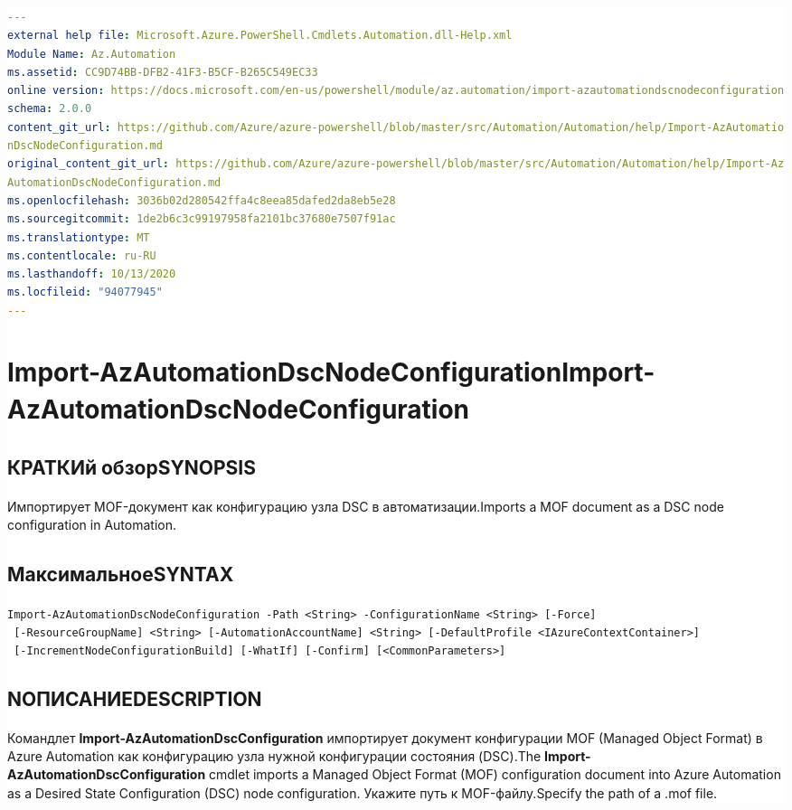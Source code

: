```yaml
---
external help file: Microsoft.Azure.PowerShell.Cmdlets.Automation.dll-Help.xml
Module Name: Az.Automation
ms.assetid: CC9D74BB-DFB2-41F3-B5CF-B265C549EC33
online version: https://docs.microsoft.com/en-us/powershell/module/az.automation/import-azautomationdscnodeconfiguration
schema: 2.0.0
content_git_url: https://github.com/Azure/azure-powershell/blob/master/src/Automation/Automation/help/Import-AzAutomationDscNodeConfiguration.md
original_content_git_url: https://github.com/Azure/azure-powershell/blob/master/src/Automation/Automation/help/Import-AzAutomationDscNodeConfiguration.md
ms.openlocfilehash: 3036b02d280542ffa4c8eea85dafed2da8eb5e28
ms.sourcegitcommit: 1de2b6c3c99197958fa2101bc37680e7507f91ac
ms.translationtype: MT
ms.contentlocale: ru-RU
ms.lasthandoff: 10/13/2020
ms.locfileid: "94077945"
---
```

# <span data-ttu-id="460c3-101">Import-AzAutomationDscNodeConfiguration</span><span class="sxs-lookup"><span data-stu-id="460c3-101">Import-AzAutomationDscNodeConfiguration</span></span>

## <span data-ttu-id="460c3-102">КРАТКИй обзор</span><span class="sxs-lookup"><span data-stu-id="460c3-102">SYNOPSIS</span></span>
<span data-ttu-id="460c3-103">Импортирует MOF-документ как конфигурацию узла DSC в автоматизации.</span><span class="sxs-lookup"><span data-stu-id="460c3-103">Imports a MOF document as a DSC node configuration in Automation.</span></span>

## <span data-ttu-id="460c3-104">Максимальное</span><span class="sxs-lookup"><span data-stu-id="460c3-104">SYNTAX</span></span>

```
Import-AzAutomationDscNodeConfiguration -Path <String> -ConfigurationName <String> [-Force]
 [-ResourceGroupName] <String> [-AutomationAccountName] <String> [-DefaultProfile <IAzureContextContainer>]
 [-IncrementNodeConfigurationBuild] [-WhatIf] [-Confirm] [<CommonParameters>]
```

## <span data-ttu-id="460c3-105">NОПИСАНИЕ</span><span class="sxs-lookup"><span data-stu-id="460c3-105">DESCRIPTION</span></span>
<span data-ttu-id="460c3-106">Командлет **Import-AzAutomationDscConfiguration** импортирует документ конфигурации MOF (Managed Object Format) в Azure Automation как конфигурацию узла нужной конфигурации состояния (DSC).</span><span class="sxs-lookup"><span data-stu-id="460c3-106">The **Import-AzAutomationDscConfiguration** cmdlet imports a Managed Object Format (MOF) configuration document into Azure Automation as a Desired State Configuration (DSC) node configuration.</span></span>
<span data-ttu-id="460c3-107">Укажите путь к MOF-файлу.</span><span class="sxs-lookup"><span data-stu-id="460c3-107">Specify the path of a .mof file.</span></span>
